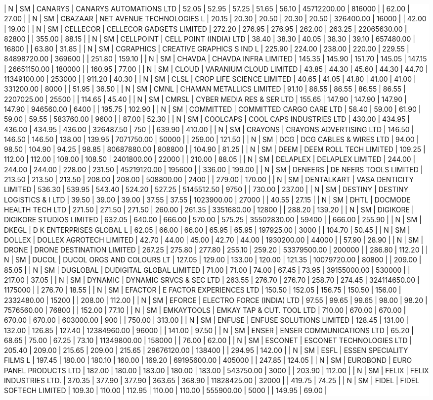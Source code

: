 | N | SM | CANARYS | CANARYS AUTOMATIONS LTD | 52.05 | 52.95 | 57.25 | 51.65 | 56.10 | 45712200.00 | 816000 |  | 62.00 | 27.00 |
| N | SM | CBAZAAR | NET AVENUE TECHNOLOGIES L | 20.15 | 20.30 | 20.50 | 20.30 | 20.50 | 326400.00 | 16000 |  | 42.00 | 19.00 |
| N | SM | CELLECOR | CELLECOR GADGETS LIMITED | 272.20 | 276.95 | 276.95 | 262.00 | 263.25 | 22065630.00 | 82800 |  | 355.00 | 88.15 |
| N | SM | CELLPOINT | CELL POINT (INDIA) LTD | 38.40 | 38.30 | 40.05 | 38.30 | 39.10 | 657480.00 | 16800 |  | 63.80 | 31.85 |
| N | SM | CGRAPHICS | CREATIVE GRAPHICS S IND L | 225.90 | 224.00 | 238.00 | 220.00 | 229.55 | 84898720.00 | 369600 |  | 251.80 | 159.10 |
| N | SM | CHAVDA | CHAVDA INFRA LIMITED | 145.35 | 145.90 | 151.70 | 145.05 | 147.15 | 26651150.00 | 180000 |  | 160.95 | 77.00 |
| N | SM | CLOUD | VARANIUM CLOUD LIMITED | 43.85 | 44.30 | 45.60 | 44.30 | 44.70 | 11349100.00 | 253000 |  | 911.20 | 40.30 |
| N | SM | CLSL | CROP LIFE SCIENCE LIMITED | 40.65 | 41.05 | 41.80 | 41.00 | 41.00 | 331200.00 | 8000 |  | 51.95 | 36.50 |
| N | SM | CMNL | CHAMAN METALLICS LIMITED | 91.10 | 86.55 | 86.55 | 86.55 | 86.55 | 2207025.00 | 25500 |  | 114.65 | 45.40 |
| N | SM | CMRSL | CYBER MEDIA RES & SER LTD | 155.65 | 147.90 | 147.90 | 147.90 | 147.90 | 946560.00 | 6400 |  | 195.75 | 102.90 |
| N | SM | COMMITTED | COMMITTED CARGO CARE LTD | 58.40 | 59.00 | 61.90 | 59.00 | 59.55 | 583760.00 | 9600 |  | 87.00 | 52.30 |
| N | SM | COOLCAPS | COOL CAPS INDUSTRIES LTD | 430.00 | 434.95 | 436.00 | 434.95 | 436.00 | 326487.50 | 750 |  | 639.90 | 410.00 |
| N | SM | CRAYONS | CRAYONS ADVERTISING LTD | 146.50 | 146.50 | 146.50 | 138.00 | 139.95 | 7071750.00 | 50000 |  | 259.00 | 121.50 |
| N | SM | DCG | DCG CABLES & WIRES LTD | 94.00 | 98.50 | 104.90 | 94.25 | 98.85 | 80687880.00 | 808800 |  | 104.90 | 81.25 |
| N | SM | DEEM | DEEM ROLL TECH LIMITED | 109.25 | 112.00 | 112.00 | 108.00 | 108.50 | 2401800.00 | 22000 |  | 210.00 | 88.05 |
| N | SM | DELAPLEX | DELAPLEX LIMITED | 244.00 | 244.00 | 244.00 | 228.00 | 231.50 | 45219120.00 | 195600 |  | 336.00 | 199.00 |
| N | SM | DENEERS | DE NEERS TOOLS LIMITED | 213.50 | 213.50 | 213.50 | 208.00 | 208.00 | 508800.00 | 2400 |  | 279.00 | 170.00 |
| N | SM | DENTALKART | VASA DENTICITY LIMITED | 536.30 | 539.95 | 543.40 | 524.20 | 527.25 | 5145512.50 | 9750 |  | 730.00 | 237.00 |
| N | SM | DESTINY | DESTINY LOGISTICS & I LTD | 39.50 | 39.00 | 39.00 | 37.55 | 37.55 | 1023900.00 | 27000 |  | 40.55 | 27.15 |
| N | SM | DHTL | DOCMODE HEALTH TECH LTD | 271.50 | 271.50 | 271.50 | 260.00 | 261.35 | 3351680.00 | 12800 |  | 288.20 | 139.20 |
| N | SM | DIGIKORE | DIGIKORE STUDIOS LIMITED | 632.05 | 640.00 | 666.00 | 570.00 | 575.25 | 35502830.00 | 59400 |  | 666.00 | 255.90 |
| N | SM | DKEGL | D K ENTERPRISES GLOBAL L | 62.05 | 66.00 | 66.00 | 65.95 | 65.95 | 197925.00 | 3000 |  | 104.70 | 50.45 |
| N | SM | DOLLEX | DOLLEX AGROTECH LIMITED | 42.70 | 44.00 | 45.00 | 42.70 | 44.00 | 1930200.00 | 44000 |  | 57.90 | 28.90 |
| N | SM | DRONE | DRONE DESTINATION LIMITED | 267.25 | 275.80 | 277.80 | 255.10 | 259.20 | 53379500.00 | 200000 |  | 286.80 | 112.20 |
| N | SM | DUCOL | DUCOL ORGS AND COLOURS LT | 127.05 | 129.00 | 133.00 | 120.00 | 121.35 | 10079720.00 | 80800 |  | 209.00 | 85.05 |
| N | SM | DUGLOBAL | DUDIGITAL GLOBAL LIMITED | 71.00 | 71.00 | 74.00 | 67.45 | 73.95 | 39155000.00 | 530000 |  | 217.00 | 37.05 |
| N | SM | DYNAMIC | DYNAMIC SRVCS & SEC LTD | 263.55 | 276.70 | 276.70 | 258.70 | 274.45 | 324114650.00 | 1175000 |  | 276.70 | 18.55 |
| N | SM | EFACTOR | E FACTOR EXPERIENCES LTD | 150.50 | 152.05 | 156.75 | 150.50 | 156.00 | 2332480.00 | 15200 |  | 208.00 | 112.00 |
| N | SM | EFORCE | ELECTRO FORCE (INDIA) LTD | 97.55 | 99.65 | 99.65 | 98.00 | 98.20 | 7576560.00 | 76800 |  | 152.00 | 77.10 |
| N | SM | EMKAYTOOLS | EMKAY TAP & CUT. TOOL LTD | 710.00 | 670.00 | 670.00 | 670.00 | 670.00 | 603000.00 | 900 |  | 750.00 | 313.00 |
| N | SM | ENFUSE | ENFUSE SOLUTIONS LIMITED | 128.45 | 131.00 | 132.00 | 126.85 | 127.40 | 12384960.00 | 96000 |  | 141.00 | 97.50 |
| N | SM | ENSER | ENSER COMMUNICATIONS LTD | 65.20 | 68.65 | 75.00 | 67.25 | 73.10 | 11349800.00 | 158000 |  | 76.00 | 62.00 |
| N | SM | ESCONET | ESCONET TECHNOLOGIES LTD | 205.40 | 209.00 | 215.65 | 209.00 | 215.65 | 29676120.00 | 138400 |  | 294.95 | 142.00 |
| N | SM | ESFL | ESSEN SPECIALITY FILMS L | 197.45 | 180.00 | 180.10 | 160.00 | 169.20 | 69195600.00 | 405000 |  | 247.85 | 124.05 |
| N | SM | EUROBOND | EURO PANEL PRODUCTS LTD | 182.00 | 180.00 | 183.00 | 180.00 | 183.00 | 543750.00 | 3000 |  | 203.90 | 112.00 |
| N | SM | FELIX | FELIX INDUSTRIES LTD. | 370.35 | 377.90 | 377.90 | 363.65 | 368.90 | 11828425.00 | 32000 |  | 419.75 | 74.25 |
| N | SM | FIDEL | FIDEL SOFTECH LIMITED | 109.30 | 110.00 | 112.95 | 110.00 | 110.00 | 555900.00 | 5000 |  | 149.95 | 69.00 |